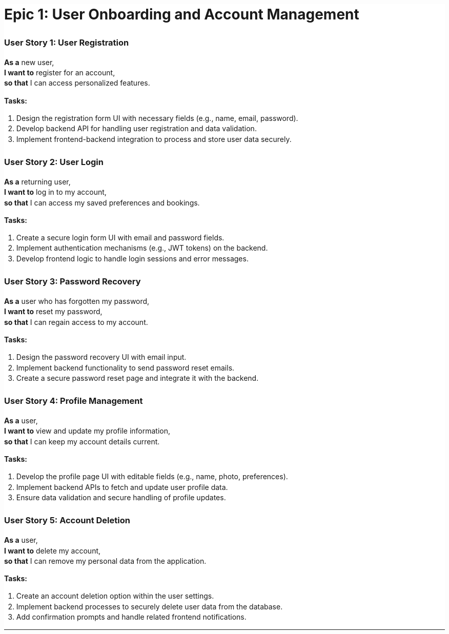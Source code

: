 # Epic 1: User Onboarding and Account Management

### User Story 1: User Registration
**As a** new user,  
**I want to** register for an account,  
**so that** I can access personalized features.

**Tasks:**
1. Design the registration form UI with necessary fields (e.g., name, email, password).
2. Develop backend API for handling user registration and data validation.
3. Implement frontend-backend integration to process and store user data securely.

### User Story 2: User Login
**As a** returning user,  
**I want to** log in to my account,  
**so that** I can access my saved preferences and bookings.

**Tasks:**
1. Create a secure login form UI with email and password fields.
2. Implement authentication mechanisms (e.g., JWT tokens) on the backend.
3. Develop frontend logic to handle login sessions and error messages.

### User Story 3: Password Recovery
**As a** user who has forgotten my password,  
**I want to** reset my password,  
**so that** I can regain access to my account.

**Tasks:**
1. Design the password recovery UI with email input.
2. Implement backend functionality to send password reset emails.
3. Create a secure password reset page and integrate it with the backend.

### User Story 4: Profile Management
**As a** user,  
**I want to** view and update my profile information,  
**so that** I can keep my account details current.

**Tasks:**
1. Develop the profile page UI with editable fields (e.g., name, photo, preferences).
2. Implement backend APIs to fetch and update user profile data.
3. Ensure data validation and secure handling of profile updates.

### User Story 5: Account Deletion
**As a** user,  
**I want to** delete my account,  
**so that** I can remove my personal data from the application.

**Tasks:**
1. Create an account deletion option within the user settings.
2. Implement backend processes to securely delete user data from the database.
3. Add confirmation prompts and handle related frontend notifications.

---